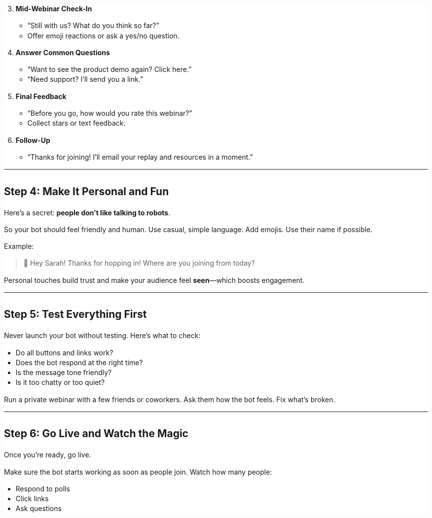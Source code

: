 3. **Mid-Webinar Check-In**

   * “Still with us? What do you think so far?”
   * Offer emoji reactions or ask a yes/no question.

4. **Answer Common Questions**

   * “Want to see the product demo again? Click here.”
   * “Need support? I’ll send you a link.”

5. **Final Feedback**

   * “Before you go, how would you rate this webinar?”
   * Collect stars or text feedback.

6. **Follow-Up**

   * “Thanks for joining! I’ll email your replay and resources in a moment.”

---

## **Step 4: Make It Personal and Fun**

Here’s a secret: **people don’t like talking to robots**.

So your bot should feel friendly and human. Use casual, simple language. Add emojis. Use their name if possible.

Example:

> 👋 Hey Sarah! Thanks for hopping in!
> Where are you joining from today?

Personal touches build trust and make your audience feel **seen**—which boosts engagement.

---

## **Step 5: Test Everything First**

Never launch your bot without testing. Here’s what to check:

* Do all buttons and links work?
* Does the bot respond at the right time?
* Is the message tone friendly?
* Is it too chatty or too quiet?

Run a private webinar with a few friends or coworkers. Ask them how the bot feels. Fix what’s broken.

---

## **Step 6: Go Live and Watch the Magic**

Once you’re ready, go live.

Make sure the bot starts working as soon as people join. Watch how many people:

* Respond to polls
* Click links
* Ask questions

